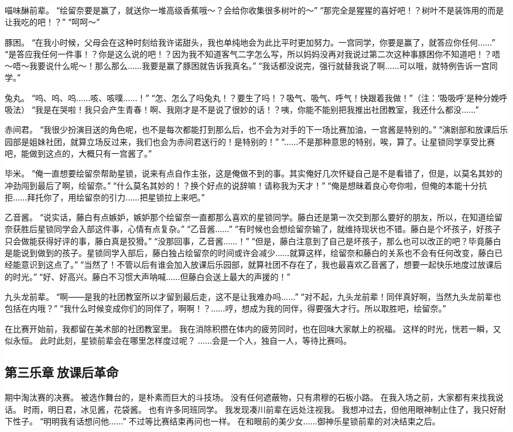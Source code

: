 喵味醂前辈。
“绘留奈要是赢了，就送你一堆高级香蕉哦～？会给你收集很多树叶的～”
“那完全是猩猩的喜好吧！？树叶不是装饰用的而是让我吃的吧！？”
“呵呵～”

豚困。
“在我小时候，父母会在这种时刻给我许诺甜头，我也单纯地会为此比平时更加努力。一宫同学，你要是赢了，就答应你任何……”
“是答应我任何一件事！？你是这么说的吧！？因为我不知道客气二字怎么写，所以妈妈没再对我说过第二次这种事豚困你不知道吧！？唔～唔～我要说什么呢～！那么那么……我要是赢了豚困就告诉我真名。”
“我话都没说完，强行就替我说了啊……可以哦，就特例告诉一宫同学。”

兔丸。
“呜、呜、呜……咳、咳噗……！”
“怎、怎么了吗兔丸！？要生了吗！？吸气、吸气、呼气！快跟着我做！”（注：‘吸吸呼’是种分娩呼吸法）
“我是在哭啦！我只会产生青春！啊、我刚才是不是说了很妙的话！？咦，你能不能别把我推出社团教室，我还什么都没……”

赤间君。
“我很少扮演目送的角色呢，也不是每次都能打到那么后，也不会为对手的下一场比赛加油，一宫酱是特别的。”
“演剧部和放课后乐园部是姐妹社团，就算立场反过来，我们也会为赤间君送行的！是特别的！”
“……不是那种意思的特别，唉，算了。让星锁同学享受比赛吧，能做到这点的，大概只有一宫酱了。”

毕米。
“俺一直想要绘留奈帮助星锁，说来有点自作主张，这是俺做不到的事。其实俺好几次怀疑自己是不是看错了，但是，以莫名其妙的冲劲闯到最后了啊，绘留奈。”
“什么莫名其妙的！？换个好点的说辞嘛！请称我为天才！”
“俺是想昧着良心夸你啦，但俺的本能十分抗拒……拜托你了，用绘留奈的引力……把星锁拉上来吧。”

乙音酱。
“说实话，藤白有点嫉妒，嫉妒那个绘留奈一直都那么喜欢的星锁同学。藤白还是第一次交到那么要好的朋友，所以，在知道绘留奈获胜后星锁同学会入部这件事，心情有点复杂。”
“乙音酱……”
“有时候也会想绘留奈输了，就维持现状也不错。藤白是个坏孩子，好孩子只会做能获得好评的事，藤白真是狡猾。”
“没那回事，乙音酱……！”
“但是，藤白注意到了自己是坏孩子，那么也可以改正的吧？毕竟藤白是能说到做到的孩子。星锁同学入部后，藤白独占绘留奈的时间或许会减少……就算这样，绘留奈和藤白的关系也不会有任何改变，藤白已经能意识到这点了。”
“当然了！不管以后有谁会加入放课后乐园部，就算社团不存在了，我也最喜欢乙音酱了，想要一起快乐地度过放课后的时光。”
“好、好高兴。藤白不习惯大声呐喊……但藤白会送上最大的声援的！”

九头龙前辈。
“啊——是我的社团教室所以才留到最后走，这不是让我难办吗……”
“对不起，九头龙前辈！同伴真好啊，当然九头龙前辈也包括在内哦？”
“我什么时候变成你们的同伴了，啊啊！？……哼，想成为我的同伴，得要强大才行。所以取胜吧，绘留奈。”

在比赛开始前，我都留在美术部的社团教室里。
我在消除积攒在体内的疲劳同时，也在回味大家献上的祝福。
这样的时光，恍若一瞬，又似永恒。
此时此刻，星锁前辈会在哪里怎样度过呢？
……会是一个人，独自一人，等待比赛吗。
## 第三乐章  放课后革命

期中淘汰赛的决赛。
被选作舞台的，是朴素而巨大的斗技场。
没有任何遮蔽物，只有肃穆的石板小路。
在我入场之前，大家都有来找我说话。
时雨，明日君，冰见酱，花袋酱。
也有许多同班同学。
我发现凑川前辈在远处注视我。
我想冲过去，但他用眼神制止住了，我只好耐下性子。
“明明我有话想问他……”
不过等比赛结束再问也一样。
在和眼前的美少女……御神乐星锁前辈的对决结束之后。
